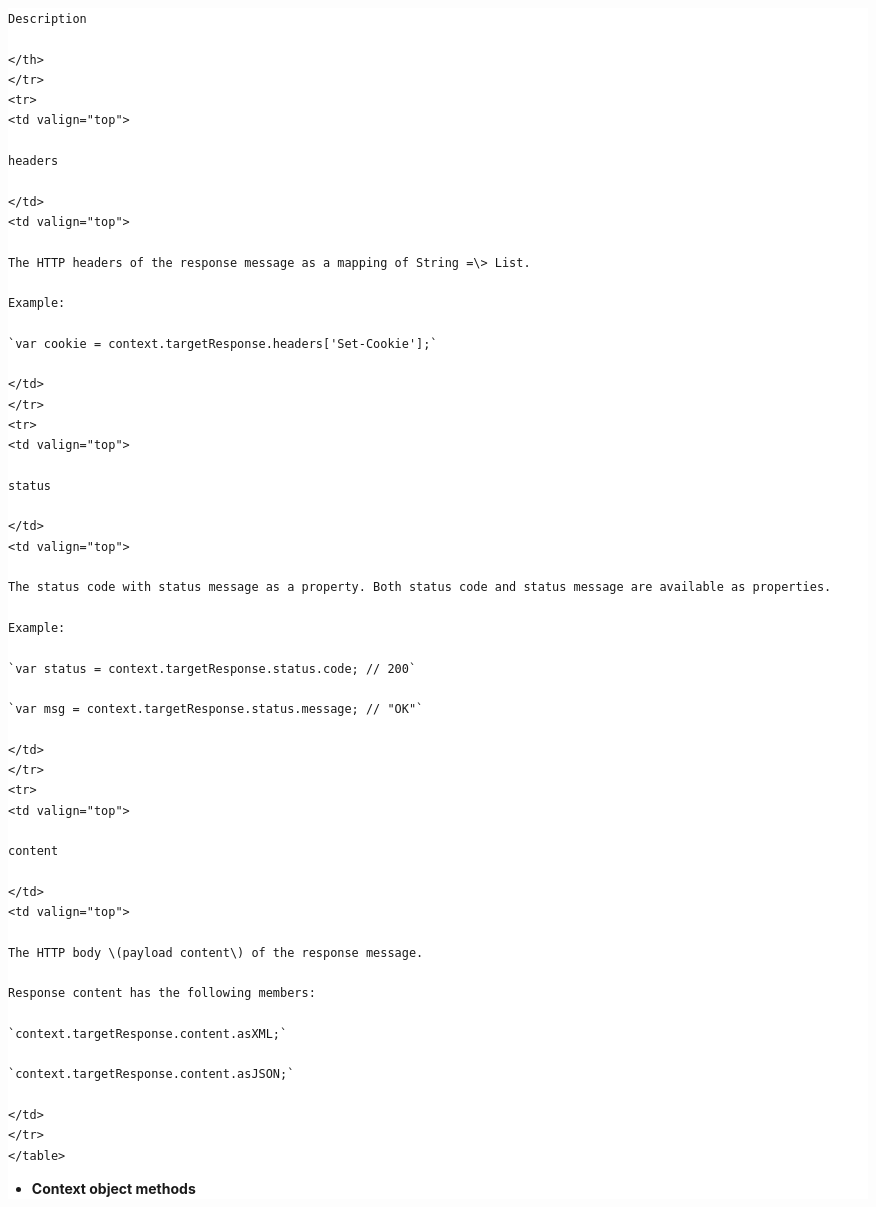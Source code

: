     Description
    
    </th>
    </tr>
    <tr>
    <td valign="top">
    
    headers
    
    </td>
    <td valign="top">
    
    The HTTP headers of the response message as a mapping of String =\> List.

    Example:

    `var cookie = context.targetResponse.headers['Set-Cookie'];`
    
    </td>
    </tr>
    <tr>
    <td valign="top">
    
    status
    
    </td>
    <td valign="top">
    
    The status code with status message as a property. Both status code and status message are available as properties.

    Example:

    `var status = context.targetResponse.status.code; // 200`

    `var msg = context.targetResponse.status.message; // "OK"`
    
    </td>
    </tr>
    <tr>
    <td valign="top">
    
    content
    
    </td>
    <td valign="top">
    
    The HTTP body \(payload content\) of the response message.

    Response content has the following members:

    `context.targetResponse.content.asXML;`

    `context.targetResponse.content.asJSON;`
    
    </td>
    </tr>
    </table>
    
-   **Context object methods**
